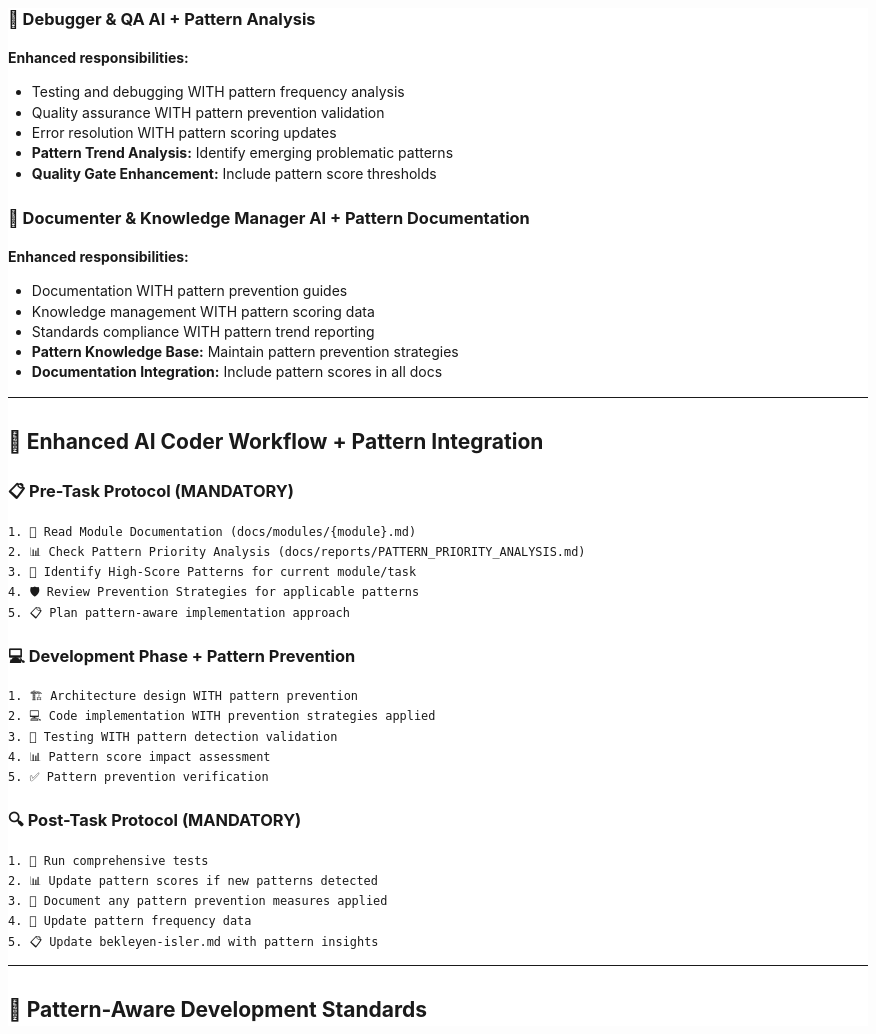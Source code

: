### **🧪 Debugger & QA AI** + **Pattern Analysis**
**Enhanced responsibilities:**
- Testing and debugging WITH pattern frequency analysis
- Quality assurance WITH pattern prevention validation
- Error resolution WITH pattern scoring updates
- **Pattern Trend Analysis:** Identify emerging problematic patterns
- **Quality Gate Enhancement:** Include pattern score thresholds

### **📝 Documenter & Knowledge Manager AI** + **Pattern Documentation**
**Enhanced responsibilities:**
- Documentation WITH pattern prevention guides
- Knowledge management WITH pattern scoring data
- Standards compliance WITH pattern trend reporting
- **Pattern Knowledge Base:** Maintain pattern prevention strategies
- **Documentation Integration:** Include pattern scores in all docs

---

## 🔄 **Enhanced AI Coder Workflow + Pattern Integration**

### **📋 Pre-Task Protocol (MANDATORY)**
```
1. 📖 Read Module Documentation (docs/modules/{module}.md)
2. 📊 Check Pattern Priority Analysis (docs/reports/PATTERN_PRIORITY_ANALYSIS.md)
3. 🎯 Identify High-Score Patterns for current module/task
4. 🛡️ Review Prevention Strategies for applicable patterns
5. 📋 Plan pattern-aware implementation approach
```

### **💻 Development Phase + Pattern Prevention**
```
1. 🏗️ Architecture design WITH pattern prevention
2. 💻 Code implementation WITH prevention strategies applied
3. 🧪 Testing WITH pattern detection validation
4. 📊 Pattern score impact assessment
5. ✅ Pattern prevention verification
```

### **🔍 Post-Task Protocol (MANDATORY)**
```
1. 🧪 Run comprehensive tests
2. 📊 Update pattern scores if new patterns detected
3. 📝 Document any pattern prevention measures applied
4. 🔄 Update pattern frequency data
5. 📋 Update bekleyen-isler.md with pattern insights
```

---

## 🎯 **Pattern-Aware Development Standards**
